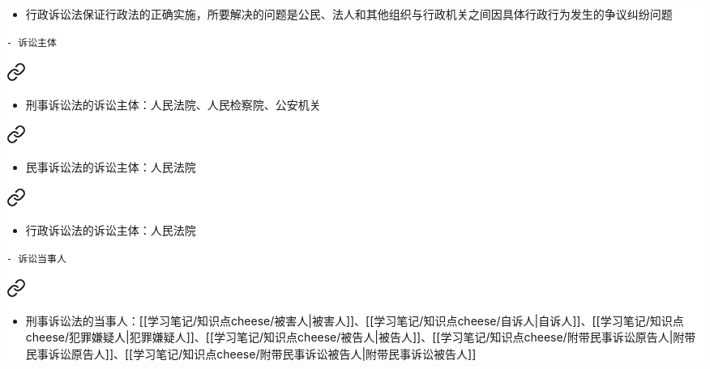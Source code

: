 

- 行政诉讼法保证行政法的正确实施，所要解决的问题是公民、法人和其他组织与行政机关之间因具体行政行为发生的争议纠纷问题 

</div></div>
 
	- 诉讼主体
<div class="transclusion internal-embed is-loaded"><a class="markdown-embed-link" href="//cheese//#7776ec" aria-label="Open link"><svg xmlns="http://www.w3.org/2000/svg" width="24" height="24" viewBox="0 0 24 24" fill="none" stroke="currentColor" stroke-width="2" stroke-linecap="round" stroke-linejoin="round" class="svg-icon lucide-link"><path d="M10 13a5 5 0 0 0 7.54.54l3-3a5 5 0 0 0-7.07-7.07l-1.72 1.71"></path><path d="M14 11a5 5 0 0 0-7.54-.54l-3 3a5 5 0 0 0 7.07 7.07l1.71-1.71"></path></svg></a><div class="markdown-embed">



- 刑事诉讼法的诉讼主体：人民法院、人民检察院、公安机关 

</div></div>
 
<div class="transclusion internal-embed is-loaded"><a class="markdown-embed-link" href="//cheese//#1dc8ac" aria-label="Open link"><svg xmlns="http://www.w3.org/2000/svg" width="24" height="24" viewBox="0 0 24 24" fill="none" stroke="currentColor" stroke-width="2" stroke-linecap="round" stroke-linejoin="round" class="svg-icon lucide-link"><path d="M10 13a5 5 0 0 0 7.54.54l3-3a5 5 0 0 0-7.07-7.07l-1.72 1.71"></path><path d="M14 11a5 5 0 0 0-7.54-.54l-3 3a5 5 0 0 0 7.07 7.07l1.71-1.71"></path></svg></a><div class="markdown-embed">



- 民事诉讼法的诉讼主体：人民法院 

</div></div>
 
<div class="transclusion internal-embed is-loaded"><a class="markdown-embed-link" href="//cheese//#42e93b" aria-label="Open link"><svg xmlns="http://www.w3.org/2000/svg" width="24" height="24" viewBox="0 0 24 24" fill="none" stroke="currentColor" stroke-width="2" stroke-linecap="round" stroke-linejoin="round" class="svg-icon lucide-link"><path d="M10 13a5 5 0 0 0 7.54.54l3-3a5 5 0 0 0-7.07-7.07l-1.72 1.71"></path><path d="M14 11a5 5 0 0 0-7.54-.54l-3 3a5 5 0 0 0 7.07 7.07l1.71-1.71"></path></svg></a><div class="markdown-embed">



- 行政诉讼法的诉讼主体：人民法院 

</div></div>

	- 诉讼当事人
<div class="transclusion internal-embed is-loaded"><a class="markdown-embed-link" href="//cheese//#52c03c" aria-label="Open link"><svg xmlns="http://www.w3.org/2000/svg" width="24" height="24" viewBox="0 0 24 24" fill="none" stroke="currentColor" stroke-width="2" stroke-linecap="round" stroke-linejoin="round" class="svg-icon lucide-link"><path d="M10 13a5 5 0 0 0 7.54.54l3-3a5 5 0 0 0-7.07-7.07l-1.72 1.71"></path><path d="M14 11a5 5 0 0 0-7.54-.54l-3 3a5 5 0 0 0 7.07 7.07l1.71-1.71"></path></svg></a><div class="markdown-embed">



- 刑事诉讼法的当事人：[[学习笔记/知识点cheese/被害人\|被害人]]、[[学习笔记/知识点cheese/自诉人\|自诉人]]、[[学习笔记/知识点cheese/犯罪嫌疑人\|犯罪嫌疑人]]、[[学习笔记/知识点cheese/被告人\|被告人]]、[[学习笔记/知识点cheese/附带民事诉讼原告人\|附带民事诉讼原告人]]、[[学习笔记/知识点cheese/附带民事诉讼被告人\|附带民事诉讼被告人]] 

</div></div>
 
